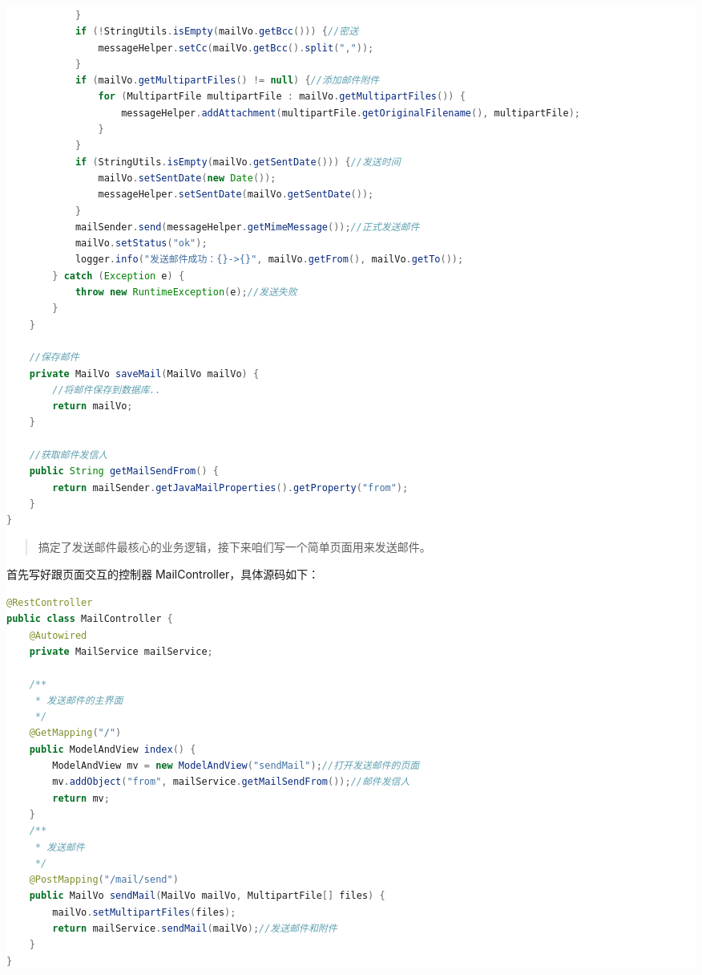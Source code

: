 ```java
            }
            if (!StringUtils.isEmpty(mailVo.getBcc())) {//密送
                messageHelper.setCc(mailVo.getBcc().split(","));
            }
            if (mailVo.getMultipartFiles() != null) {//添加邮件附件
                for (MultipartFile multipartFile : mailVo.getMultipartFiles()) {
                    messageHelper.addAttachment(multipartFile.getOriginalFilename(), multipartFile);
                }
            }
            if (StringUtils.isEmpty(mailVo.getSentDate())) {//发送时间
                mailVo.setSentDate(new Date());
                messageHelper.setSentDate(mailVo.getSentDate());
            }
            mailSender.send(messageHelper.getMimeMessage());//正式发送邮件
            mailVo.setStatus("ok");
            logger.info("发送邮件成功：{}->{}", mailVo.getFrom(), mailVo.getTo());
        } catch (Exception e) {
            throw new RuntimeException(e);//发送失败
        }
    }

    //保存邮件
    private MailVo saveMail(MailVo mailVo) {
        //将邮件保存到数据库..
        return mailVo;
    }

    //获取邮件发信人
    public String getMailSendFrom() {
        return mailSender.getJavaMailProperties().getProperty("from");
    }
}
```

> 搞定了发送邮件最核心的业务逻辑，接下来咱们写一个简单页面用来发送邮件。

首先写好跟页面交互的控制器 MailController，具体源码如下：

```java
@RestController
public class MailController {
    @Autowired
    private MailService mailService;

    /**
     * 发送邮件的主界面
     */
    @GetMapping("/")
    public ModelAndView index() {
        ModelAndView mv = new ModelAndView("sendMail");//打开发送邮件的页面
        mv.addObject("from", mailService.getMailSendFrom());//邮件发信人
        return mv;
    }
    /**
     * 发送邮件
     */
    @PostMapping("/mail/send")
    public MailVo sendMail(MailVo mailVo, MultipartFile[] files) {
        mailVo.setMultipartFiles(files);
        return mailService.sendMail(mailVo);//发送邮件和附件
    }
}
```
